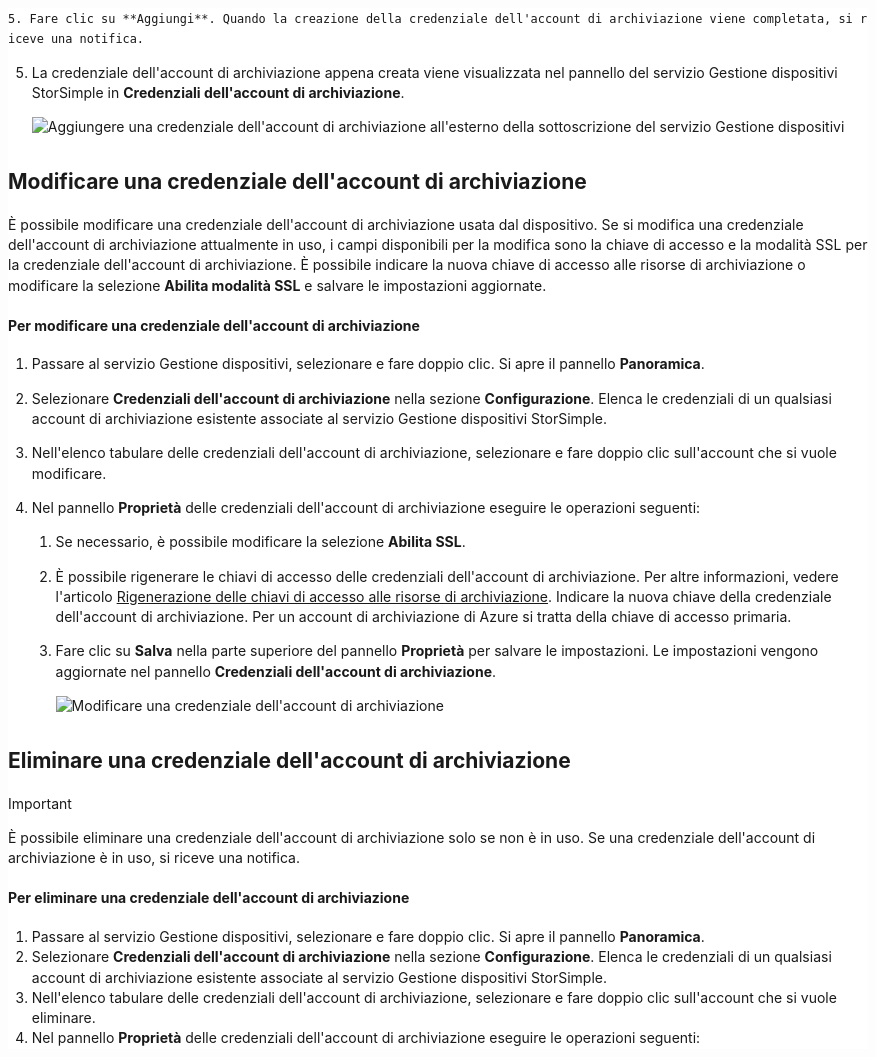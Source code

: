    5. Fare clic su **Aggiungi**. Quando la creazione della credenziale dell'account di archiviazione viene completata, si riceve una notifica.

5. La credenziale dell'account di archiviazione appena creata viene visualizzata nel pannello del servizio Gestione dispositivi StorSimple in **Credenziali dell'account di archiviazione**.
   
    ![Aggiungere una credenziale dell'account di archiviazione all'esterno della sottoscrizione del servizio Gestione dispositivi](./media/storsimple-virtual-array-manage-storage-accounts/ova-add-outside-storageacct.png)

## <a name="edit-a-storage-account-credential"></a>Modificare una credenziale dell'account di archiviazione
È possibile modificare una credenziale dell'account di archiviazione usata dal dispositivo. Se si modifica una credenziale dell'account di archiviazione attualmente in uso, i campi disponibili per la modifica sono la chiave di accesso e la modalità SSL per la credenziale dell'account di archiviazione. È possibile indicare la nuova chiave di accesso alle risorse di archiviazione o modificare la selezione **Abilita modalità SSL** e salvare le impostazioni aggiornate.

#### <a name="to-edit-a-storage-account-credential"></a>Per modificare una credenziale dell'account di archiviazione
1. Passare al servizio Gestione dispositivi, selezionare e fare doppio clic. Si apre il pannello **Panoramica**.
2. Selezionare **Credenziali dell'account di archiviazione** nella sezione **Configurazione**. Elenca le credenziali di un qualsiasi account di archiviazione esistente associate al servizio Gestione dispositivi StorSimple.
3. Nell'elenco tabulare delle credenziali dell'account di archiviazione, selezionare e fare doppio clic sull'account che si vuole modificare.
4. Nel pannello **Proprietà** delle credenziali dell'account di archiviazione eseguire le operazioni seguenti:
   
   1. Se necessario, è possibile modificare la selezione **Abilita SSL**.
   2. È possibile rigenerare le chiavi di accesso delle credenziali dell'account di archiviazione. Per altre informazioni, vedere l'articolo [Rigenerazione delle chiavi di accesso alle risorse di archiviazione](../storage/common/storage-account-manage.md#access-keys). Indicare la nuova chiave della credenziale dell'account di archiviazione. Per un account di archiviazione di Azure si tratta della chiave di accesso primaria.
   3. Fare clic su **Salva** nella parte superiore del pannello **Proprietà** per salvare le impostazioni. Le impostazioni vengono aggiornate nel pannello **Credenziali dell'account di archiviazione**.
      
      ![Modificare una credenziale dell'account di archiviazione](./media/storsimple-virtual-array-manage-storage-accounts/ova-edit-storageacct.png)

## <a name="delete-a-storage-account-credential"></a>Eliminare una credenziale dell'account di archiviazione
> [!IMPORTANT]
> È possibile eliminare una credenziale dell'account di archiviazione solo se non è in uso. Se una credenziale dell'account di archiviazione è in uso, si riceve una notifica.
> 
> 

#### <a name="to-delete-a-storage-account-credential"></a>Per eliminare una credenziale dell'account di archiviazione
1. Passare al servizio Gestione dispositivi, selezionare e fare doppio clic. Si apre il pannello **Panoramica**.
2. Selezionare **Credenziali dell'account di archiviazione** nella sezione **Configurazione**. Elenca le credenziali di un qualsiasi account di archiviazione esistente associate al servizio Gestione dispositivi StorSimple.
3. Nell'elenco tabulare delle credenziali dell'account di archiviazione, selezionare e fare doppio clic sull'account che si vuole eliminare.
4. Nel pannello **Proprietà** delle credenziali dell'account di archiviazione eseguire le operazioni seguenti:
   